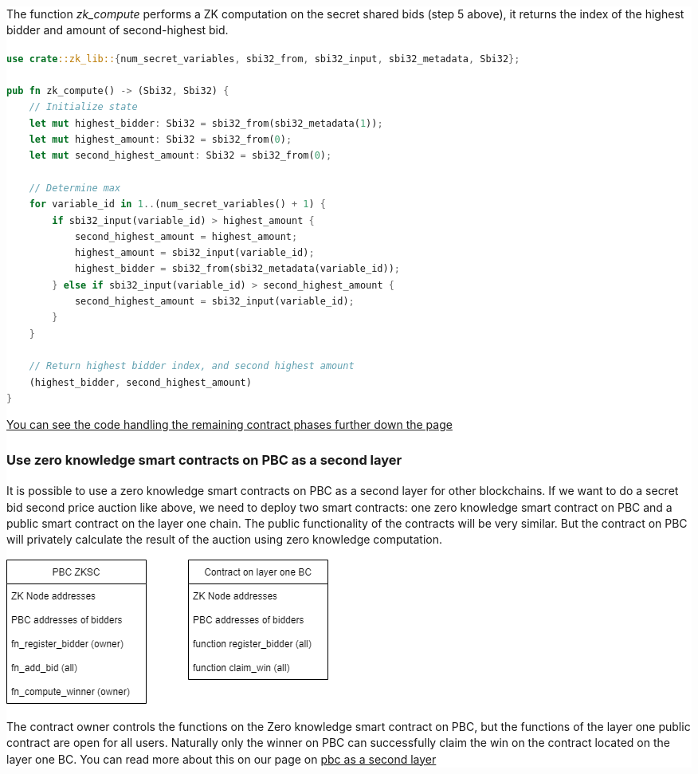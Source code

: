 The function _zk_compute_ performs a ZK computation on the secret shared bids (step 5 above), it returns the index of the highest bidder and amount of second-highest bid.

```rust
use crate::zk_lib::{num_secret_variables, sbi32_from, sbi32_input, sbi32_metadata, Sbi32};

pub fn zk_compute() -> (Sbi32, Sbi32) {
    // Initialize state
    let mut highest_bidder: Sbi32 = sbi32_from(sbi32_metadata(1));
    let mut highest_amount: Sbi32 = sbi32_from(0);
    let mut second_highest_amount: Sbi32 = sbi32_from(0);

    // Determine max
    for variable_id in 1..(num_secret_variables() + 1) {
        if sbi32_input(variable_id) > highest_amount {
            second_highest_amount = highest_amount;
            highest_amount = sbi32_input(variable_id);
            highest_bidder = sbi32_from(sbi32_metadata(variable_id));
        } else if sbi32_input(variable_id) > second_highest_amount {
            second_highest_amount = sbi32_input(variable_id);
        }
    }

    // Return highest bidder index, and second highest amount
    (highest_bidder, second_highest_amount)
}

```

[You can see the code handling the remaining contract phases further down the page](../smart-contracts/zero-knowledge-smart-contracts.md#full-zksc-code-example)

### Use zero knowledge smart contracts on PBC as a second layer

It is possible to use a zero knowledge smart contracts on PBC as a second layer for other blockchains. If we want to do a secret bid second price auction like above, we need to deploy two smart contracts: one zero knowledge smart contract on PBC and a public smart contract on the layer one chain. The public functionality of the contracts will be very similar. But the contract on PBC will privately calculate the result of the auction using zero knowledge computation.

![Diagram1](Second_layer_ZKSC.png)

The contract owner controls the functions on the Zero knowledge smart contract on PBC, but the functions of the layer one public contract are open for all users. Naturally only the winner on PBC can successfully claim the win on the contract located on the layer one BC. You can read more about this on our page on [pbc as a second layer](../smart-contracts/pbc-as-second-layer/partisia-blockchain-as-second-layer.md)
